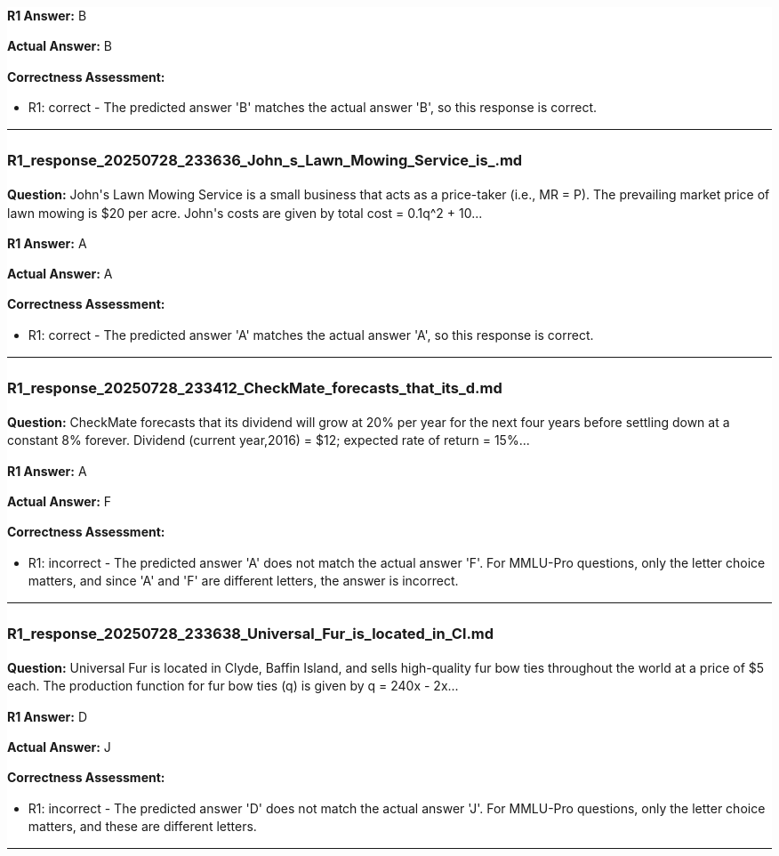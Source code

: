 **R1 Answer:** B

**Actual Answer:** B

**Correctness Assessment:**
- R1: correct - The predicted answer 'B' matches the actual answer 'B', so this response is correct.

---

### R1_response_20250728_233636_John_s_Lawn_Mowing_Service_is_.md

**Question:** John's Lawn Mowing Service is a small business that acts as a price-taker (i.e., MR = P). The prevailing market price of lawn mowing is $20 per acre. John's costs are given by total cost = 0.1q^2 + 10...

**R1 Answer:** A

**Actual Answer:** A

**Correctness Assessment:**
- R1: correct - The predicted answer 'A' matches the actual answer 'A', so this response is correct.

---

### R1_response_20250728_233412_CheckMate_forecasts_that_its_d.md

**Question:** CheckMate forecasts that its dividend will grow at 20% per year for the next four years before settling down at a constant 8% forever. Dividend (current year,2016) = $12; expected rate of return = 15%...

**R1 Answer:** A

**Actual Answer:** F

**Correctness Assessment:**
- R1: incorrect - The predicted answer 'A' does not match the actual answer 'F'. For MMLU-Pro questions, only the letter choice matters, and since 'A' and 'F' are different letters, the answer is incorrect.

---

### R1_response_20250728_233638_Universal_Fur_is_located_in_Cl.md

**Question:** Universal Fur is located in Clyde, Baffin Island, and sells high-quality fur bow ties throughout the world at a price of $5 each. The production function for fur bow ties (q) is given by q = 240x - 2x...

**R1 Answer:** D

**Actual Answer:** J

**Correctness Assessment:**
- R1: incorrect - The predicted answer 'D' does not match the actual answer 'J'. For MMLU-Pro questions, only the letter choice matters, and these are different letters.

---